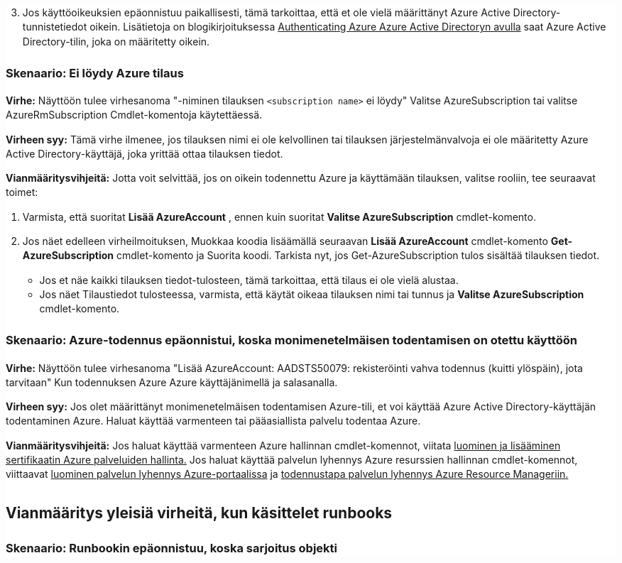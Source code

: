 3. Jos käyttöoikeuksien epäonnistuu paikallisesti, tämä tarkoittaa, että et ole vielä määrittänyt Azure Active Directory-tunnistetiedot oikein. Lisätietoja on blogikirjoituksessa [Authenticating Azure Azure Active Directoryn avulla](https://azure.microsoft.com/blog/azure-automation-authenticating-to-azure-using-azure-active-directory/) saat Azure Active Directory-tilin, joka on määritetty oikein.  


### <a name="scenario-unable-to-find-the-azure-subscription"></a>Skenaario: Ei löydy Azure tilaus

**Virhe:** Näyttöön tulee virhesanoma "-niminen tilauksen ``<subscription name>`` ei löydy" Valitse AzureSubscription tai valitse AzureRmSubscription Cmdlet-komentoja käytettäessä.

**Virheen syy:** Tämä virhe ilmenee, jos tilauksen nimi ei ole kelvollinen tai tilauksen järjestelmänvalvoja ei ole määritetty Azure Active Directory-käyttäjä, joka yrittää ottaa tilauksen tiedot.

**Vianmääritysvihjeitä:** Jotta voit selvittää, jos on oikein todennettu Azure ja käyttämään tilauksen, valitse rooliin, tee seuraavat toimet:  

1. Varmista, että suoritat **Lisää AzureAccount** , ennen kuin suoritat **Valitse AzureSubscription** cmdlet-komento.  

2. Jos näet edelleen virheilmoituksen, Muokkaa koodia lisäämällä seuraavan **Lisää AzureAccount** cmdlet-komento **Get-AzureSubscription** cmdlet-komento ja Suorita koodi.  Tarkista nyt, jos Get-AzureSubscription tulos sisältää tilauksen tiedot.  
    * Jos et näe kaikki tilauksen tiedot-tulosteen, tämä tarkoittaa, että tilaus ei ole vielä alustaa.  
    * Jos näet Tilaustiedot tulosteessa, varmista, että käytät oikeaa tilauksen nimi tai tunnus ja **Valitse AzureSubscription** cmdlet-komento.   


### <a name="scenario-authentication-to-azure-failed-because-multi-factor-authentication-is-enabled"></a>Skenaario: Azure-todennus epäonnistui, koska monimenetelmäisen todentamisen on otettu käyttöön

**Virhe:** Näyttöön tulee virhesanoma "Lisää AzureAccount: AADSTS50079: rekisteröinti vahva todennus (kuitti ylöspäin), jota tarvitaan" Kun todennuksen Azure Azure käyttäjänimellä ja salasanalla.

**Virheen syy:** Jos olet määrittänyt monimenetelmäisen todentamisen Azure-tili, et voi käyttää Azure Active Directory-käyttäjän todentaminen Azure.  Haluat käyttää varmenteen tai pääasiallista palvelu todentaa Azure.

**Vianmääritysvihjeitä:** Jos haluat käyttää varmenteen Azure hallinnan cmdlet-komennot, viitata [luominen ja lisääminen sertifikaatin Azure palveluiden hallinta.](http://blogs.technet.com/b/orchestrator/archive/2014/04/11/managing-azure-services-with-the-microsoft-azure-automation-preview-service.aspx) Jos haluat käyttää palvelun lyhennys Azure resurssien hallinnan cmdlet-komennot, viittaavat [luominen palvelun lyhennys Azure-portaalissa](./resource-group-create-service-principal-portal.md) ja [todennustapa palvelun lyhennys Azure Resource Manageriin.](./resource-group-authenticate-service-principal.md)


## <a name="troubleshoot-common-errors-when-working-with-runbooks"></a>Vianmääritys yleisiä virheitä, kun käsittelet runbooks

### <a name="scenario-runbook-fails-because-of-deserialized-object"></a>Skenaario: Runbookin epäonnistuu, koska sarjoitus objekti
